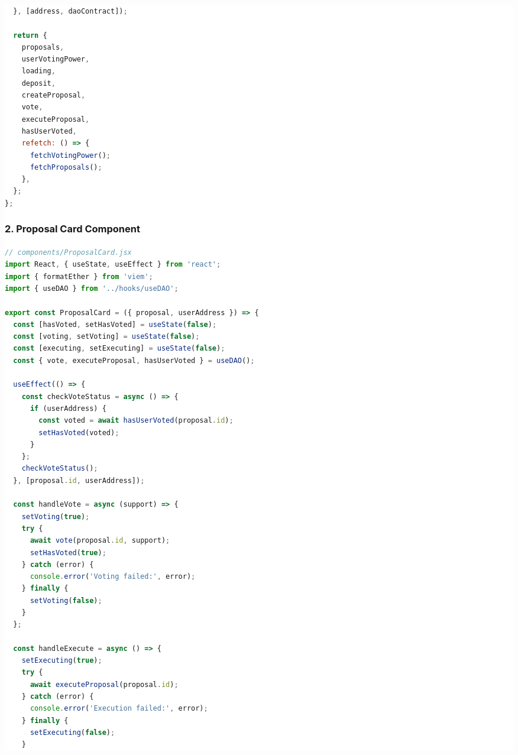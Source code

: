 ```javascript
  }, [address, daoContract]);

  return {
    proposals,
    userVotingPower,
    loading,
    deposit,
    createProposal,
    vote,
    executeProposal,
    hasUserVoted,
    refetch: () => {
      fetchVotingPower();
      fetchProposals();
    },
  };
};
```

### 2. Proposal Card Component
```javascript
// components/ProposalCard.jsx
import React, { useState, useEffect } from 'react';
import { formatEther } from 'viem';
import { useDAO } from '../hooks/useDAO';

export const ProposalCard = ({ proposal, userAddress }) => {
  const [hasVoted, setHasVoted] = useState(false);
  const [voting, setVoting] = useState(false);
  const [executing, setExecuting] = useState(false);
  const { vote, executeProposal, hasUserVoted } = useDAO();

  useEffect(() => {
    const checkVoteStatus = async () => {
      if (userAddress) {
        const voted = await hasUserVoted(proposal.id);
        setHasVoted(voted);
      }
    };
    checkVoteStatus();
  }, [proposal.id, userAddress]);

  const handleVote = async (support) => {
    setVoting(true);
    try {
      await vote(proposal.id, support);
      setHasVoted(true);
    } catch (error) {
      console.error('Voting failed:', error);
    } finally {
      setVoting(false);
    }
  };

  const handleExecute = async () => {
    setExecuting(true);
    try {
      await executeProposal(proposal.id);
    } catch (error) {
      console.error('Execution failed:', error);
    } finally {
      setExecuting(false);
    }
```